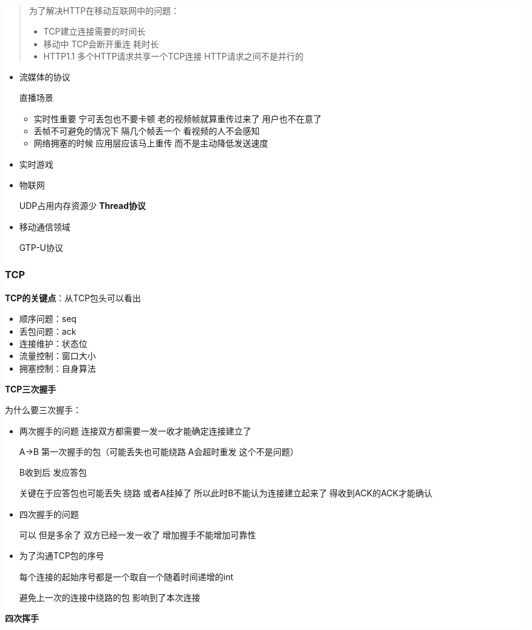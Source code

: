   > 为了解决HTTP在移动互联网中的问题：
  >
  > - TCP建立连接需要的时间长
  > - 移动中 TCP会断开重连 耗时长
  > - HTTP1.1 多个HTTP请求共享一个TCP连接 HTTP请求之间不是并行的

- 流媒体的协议

  直播场景

  - 实时性重要 宁可丢包也不要卡顿 老的视频帧就算重传过来了 用户也不在意了 
  - 丢帧不可避免的情况下 隔几个帧丢一个 看视频的人不会感知 
  - 网络拥塞的时候 应用层应该马上重传 而不是主动降低发送速度

- 实时游戏

- 物联网

  UDP占用内存资源少 **Thread协议**

- 移动通信领域

  GTP-U协议



### TCP

**TCP的关键点**：从TCP包头可以看出

- 顺序问题：seq
- 丢包问题：ack
- 连接维护：状态位
- 流量控制：窗口大小
- 拥塞控制：自身算法



**TCP三次握手**

为什么要三次握手：

- 两次握手的问题 连接双方都需要一发一收才能确定连接建立了

  A->B 第一次握手的包（可能丢失也可能绕路 A会超时重发 这个不是问题）

  B收到后 发应答包 

  关键在于应答包也可能丢失 绕路 或者A挂掉了 所以此时B不能认为连接建立起来了 得收到ACK的ACK才能确认

- 四次握手的问题

  可以 但是多余了 双方已经一发一收了 增加握手不能增加可靠性

- 为了沟通TCP包的序号

  每个连接的起始序号都是一个取自一个随着时间递增的int

  避免上一次的连接中绕路的包 影响到了本次连接

  

 **四次挥手**
